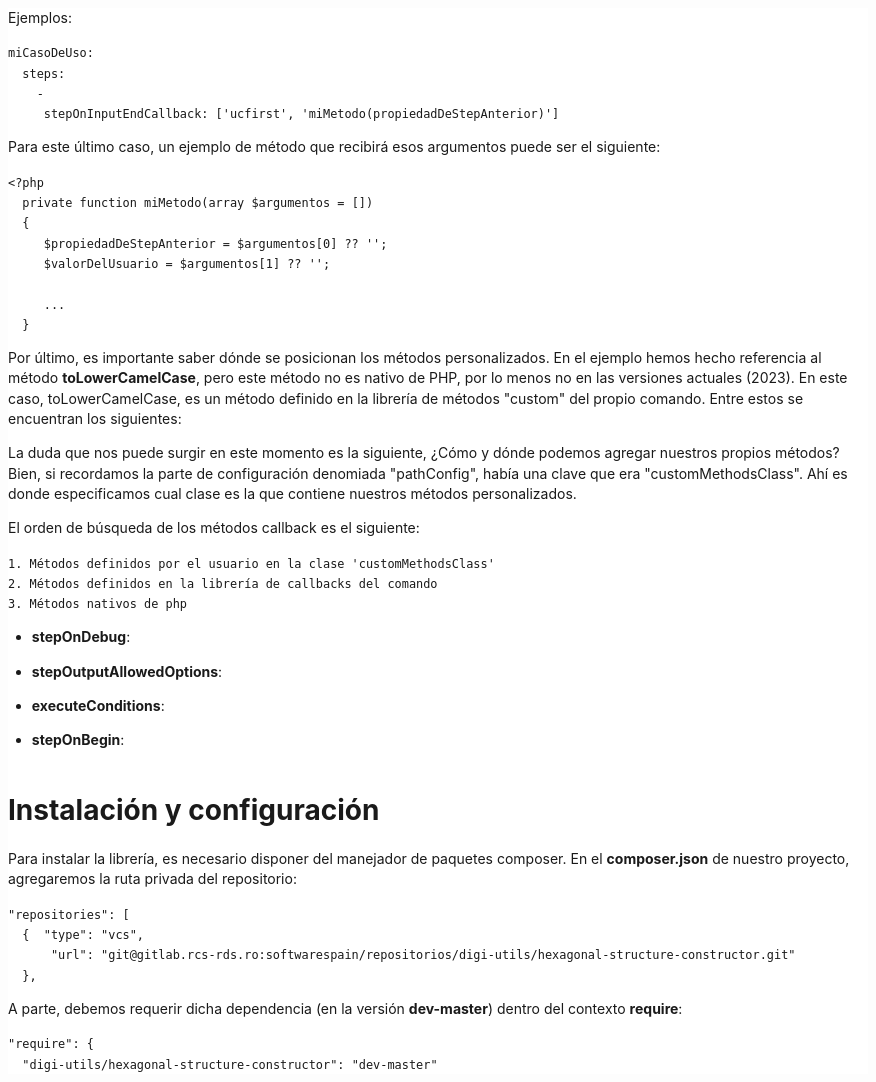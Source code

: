   Ejemplos:
  ``` 
  miCasoDeUso:
    steps:
      -
       stepOnInputEndCallback: ['ucfirst', 'miMetodo(propiedadDeStepAnterior)']
  ``` 
  Para este último caso, un ejemplo de método que recibirá esos argumentos puede ser el siguiente:
  ``` 
  <?php
    private function miMetodo(array $argumentos = [])
    {  
       $propiedadDeStepAnterior = $argumentos[0] ?? '';  
       $valorDelUsuario = $argumentos[1] ?? '';  
      
       ...
    }
  ``` 
  Por último, es importante saber dónde se posicionan los métodos personalizados. En el ejemplo hemos hecho referencia al método **toLowerCamelCase**, pero este método no es nativo de PHP, por lo menos no en las versiones actuales (2023). En este caso, toLowerCamelCase, es un método definido en la librería de métodos "custom" del propio comando.
  Entre estos se encuentran los siguientes:

  La duda que nos puede surgir en este momento es la siguiente, ¿Cómo y dónde podemos agregar nuestros propios métodos?
  Bien, si recordamos la parte de configuración denomiada "pathConfig", había una clave que era "customMethodsClass". Ahí es donde especificamos cual clase es la que contiene nuestros métodos personalizados.

  El orden de búsqueda de los métodos callback es el siguiente:
  ```
  1. Métodos definidos por el usuario en la clase 'customMethodsClass'
  2. Métodos definidos en la librería de callbacks del comando
  3. Métodos nativos de php
  ``` 


* **stepOnDebug**:

* **stepOutputAllowedOptions**:

* **executeConditions**:

* **stepOnBegin**:


# Instalación y configuración

Para instalar la librería, es necesario disponer del manejador de paquetes composer.
En el **composer.json** de nuestro proyecto, agregaremos la ruta privada del repositorio:
```  
"repositories": [  
  {  "type": "vcs",  
	  "url": "git@gitlab.rcs-rds.ro:softwarespain/repositorios/digi-utils/hexagonal-structure-constructor.git"
  },
```
A parte, debemos requerir dicha dependencia (en la versión **dev-master**) dentro del contexto **require**:
```  
"require": {  
  "digi-utils/hexagonal-structure-constructor": "dev-master"
```
